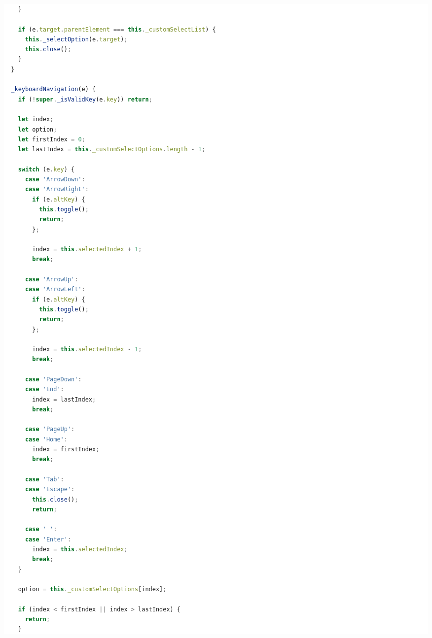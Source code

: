 ```javascript
    }

    if (e.target.parentElement === this._customSelectList) {
      this._selectOption(e.target);
      this.close();
    }
  }

  _keyboardNavigation(e) {
    if (!super._isValidKey(e.key)) return;

    let index;
    let option;
    let firstIndex = 0;
    let lastIndex = this._customSelectOptions.length - 1;

    switch (e.key) {
      case 'ArrowDown':
      case 'ArrowRight':
        if (e.altKey) {
          this.toggle();
          return;
        };

        index = this.selectedIndex + 1;
        break;

      case 'ArrowUp':
      case 'ArrowLeft':
        if (e.altKey) {
          this.toggle();
          return;
        };

        index = this.selectedIndex - 1;
        break;

      case 'PageDown':
      case 'End':
        index = lastIndex;
        break;

      case 'PageUp':
      case 'Home':
        index = firstIndex;
        break;

      case 'Tab':
      case 'Escape':
        this.close();
        return;

      case ' ':
      case 'Enter':
        index = this.selectedIndex;
        break;
    }

    option = this._customSelectOptions[index];

    if (index < firstIndex || index > lastIndex) {
      return;
    }
```